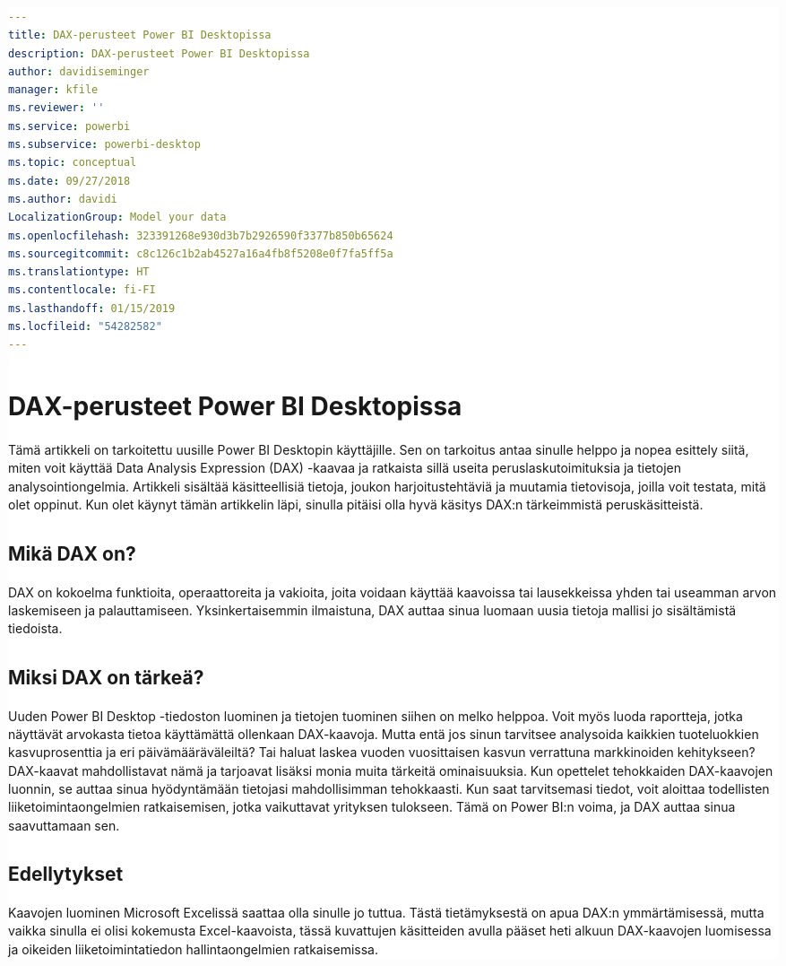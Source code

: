 ```yaml
---
title: DAX-perusteet Power BI Desktopissa
description: DAX-perusteet Power BI Desktopissa
author: davidiseminger
manager: kfile
ms.reviewer: ''
ms.service: powerbi
ms.subservice: powerbi-desktop
ms.topic: conceptual
ms.date: 09/27/2018
ms.author: davidi
LocalizationGroup: Model your data
ms.openlocfilehash: 323391268e930d3b7b2926590f3377b850b65624
ms.sourcegitcommit: c8c126c1b2ab4527a16a4fb8f5208e0f7fa5ff5a
ms.translationtype: HT
ms.contentlocale: fi-FI
ms.lasthandoff: 01/15/2019
ms.locfileid: "54282582"
---
```

# <a name="dax-basics-in-power-bi-desktop"></a>DAX-perusteet Power BI Desktopissa
Tämä artikkeli on tarkoitettu uusille Power BI Desktopin käyttäjille. Sen on tarkoitus antaa sinulle helppo ja nopea esittely siitä, miten voit käyttää Data Analysis Expression (DAX) -kaavaa ja ratkaista sillä useita peruslaskutoimituksia ja tietojen analysointiongelmia. Artikkeli sisältää käsitteellisiä tietoja, joukon harjoitustehtäviä ja muutamia tietovisoja, joilla voit testata, mitä olet oppinut. Kun olet käynyt tämän artikkelin läpi, sinulla pitäisi olla hyvä käsitys DAX:n tärkeimmistä peruskäsitteistä.

## <a name="what-is-dax"></a>Mikä DAX on?
DAX on kokoelma funktioita, operaattoreita ja vakioita, joita voidaan käyttää kaavoissa tai lausekkeissa yhden tai useamman arvon laskemiseen ja palauttamiseen. Yksinkertaisemmin ilmaistuna, DAX auttaa sinua luomaan uusia tietoja mallisi jo sisältämistä tiedoista.

## <a name="why-is-dax-so-important"></a>Miksi DAX on tärkeä?
Uuden Power BI Desktop -tiedoston luominen ja tietojen tuominen siihen on melko helppoa. Voit myös luoda raportteja, jotka näyttävät arvokasta tietoa käyttämättä ollenkaan DAX-kaavoja. Mutta entä jos sinun tarvitsee analysoida kaikkien tuoteluokkien kasvuprosenttia ja eri päivämääräväleiltä? Tai haluat laskea vuoden vuosittaisen kasvun verrattuna markkinoiden kehitykseen? DAX-kaavat mahdollistavat nämä ja tarjoavat lisäksi monia muita tärkeitä ominaisuuksia. Kun opettelet tehokkaiden DAX-kaavojen luonnin, se auttaa sinua hyödyntämään tietojasi mahdollisimman tehokkaasti. Kun saat tarvitsemasi tiedot, voit aloittaa todellisten liiketoimintaongelmien ratkaisemisen, jotka vaikuttavat yrityksen tulokseen. Tämä on Power BI:n voima, ja DAX auttaa sinua saavuttamaan sen.

## <a name="prerequisites"></a>Edellytykset
Kaavojen luominen Microsoft Excelissä saattaa olla sinulle jo tuttua. Tästä tietämyksestä on apua DAX:n ymmärtämisessä, mutta vaikka sinulla ei olisi kokemusta Excel-kaavoista, tässä kuvattujen käsitteiden avulla pääset heti alkuun DAX-kaavojen luomisessa ja oikeiden liiketoimintatiedon hallintaongelmien ratkaisemissa.
